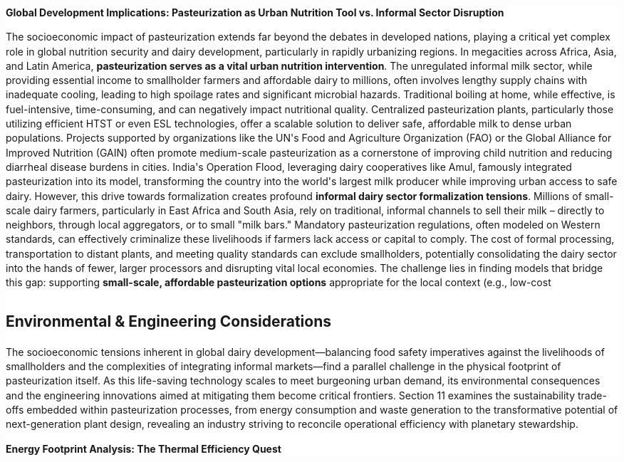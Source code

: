 **Global Development Implications: Pasteurization as Urban Nutrition Tool vs. Informal Sector Disruption**

The socioeconomic impact of pasteurization extends far beyond the debates in developed nations, playing a critical yet complex role in global nutrition security and dairy development, particularly in rapidly urbanizing regions. In megacities across Africa, Asia, and Latin America, **pasteurization serves as a vital urban nutrition intervention**. The unregulated informal milk sector, while providing essential income to smallholder farmers and affordable dairy to millions, often involves lengthy supply chains with inadequate cooling, leading to high spoilage rates and significant microbial hazards. Traditional boiling at home, while effective, is fuel-intensive, time-consuming, and can negatively impact nutritional quality. Centralized pasteurization plants, particularly those utilizing efficient HTST or even ESL technologies, offer a scalable solution to deliver safe, affordable milk to dense urban populations. Projects supported by organizations like the UN's Food and Agriculture Organization (FAO) or the Global Alliance for Improved Nutrition (GAIN) often promote medium-scale pasteurization as a cornerstone of improving child nutrition and reducing diarrheal disease burdens in cities. India's Operation Flood, leveraging dairy cooperatives like Amul, famously integrated pasteurization into its model, transforming the country into the world's largest milk producer while improving urban access to safe dairy. However, this drive towards formalization creates profound **informal dairy sector formalization tensions**. Millions of small-scale dairy farmers, particularly in East Africa and South Asia, rely on traditional, informal channels to sell their milk – directly to neighbors, through local aggregators, or to small "milk bars." Mandatory pasteurization regulations, often modeled on Western standards, can effectively criminalize these livelihoods if farmers lack access or capital to comply. The cost of formal processing, transportation to distant plants, and meeting quality standards can exclude smallholders, potentially consolidating the dairy sector into the hands of fewer, larger processors and disrupting vital local economies. The challenge lies in finding models that bridge this gap: supporting **small-scale, affordable pasteurization options** appropriate for the local context (e.g., low-cost

## Environmental & Engineering Considerations

The socioeconomic tensions inherent in global dairy development—balancing food safety imperatives against the livelihoods of smallholders and the complexities of integrating informal markets—find a parallel challenge in the physical footprint of pasteurization itself. As this life-saving technology scales to meet burgeoning urban demand, its environmental consequences and the engineering innovations aimed at mitigating them become critical frontiers. Section 11 examines the sustainability trade-offs embedded within pasteurization processes, from energy consumption and waste generation to the transformative potential of next-generation plant design, revealing an industry striving to reconcile operational efficiency with planetary stewardship.

**Energy Footprint Analysis: The Thermal Efficiency Quest**
